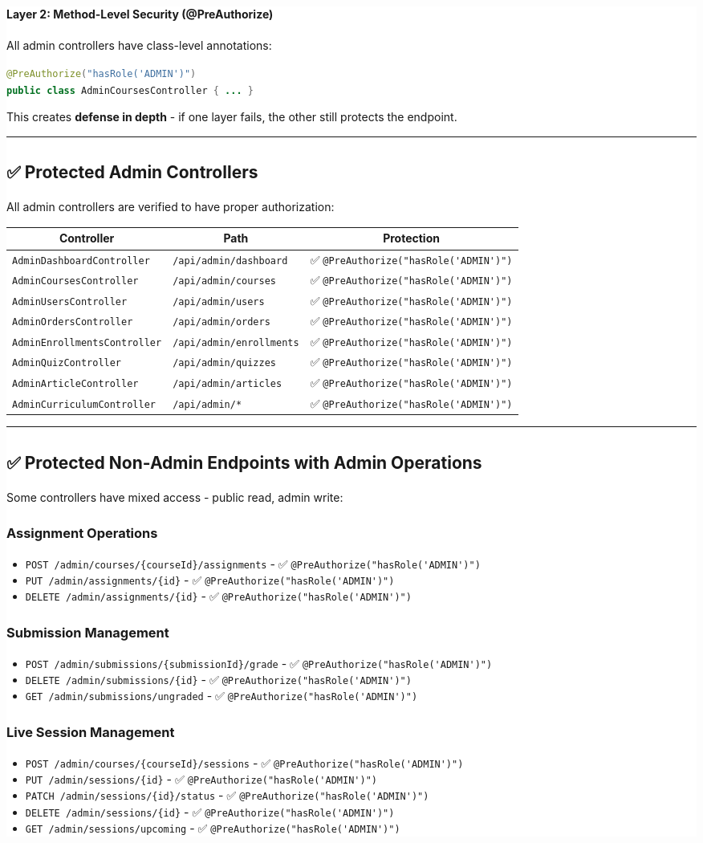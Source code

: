 #### Layer 2: Method-Level Security (@PreAuthorize)
All admin controllers have class-level annotations:
```java
@PreAuthorize("hasRole('ADMIN')")
public class AdminCoursesController { ... }
```

This creates **defense in depth** - if one layer fails, the other still protects the endpoint.

---

## ✅ Protected Admin Controllers

All admin controllers are verified to have proper authorization:

| Controller | Path | Protection |
|------------|------|------------|
| `AdminDashboardController` | `/api/admin/dashboard` | ✅ `@PreAuthorize("hasRole('ADMIN')")` |
| `AdminCoursesController` | `/api/admin/courses` | ✅ `@PreAuthorize("hasRole('ADMIN')")` |
| `AdminUsersController` | `/api/admin/users` | ✅ `@PreAuthorize("hasRole('ADMIN')")` |
| `AdminOrdersController` | `/api/admin/orders` | ✅ `@PreAuthorize("hasRole('ADMIN')")` |
| `AdminEnrollmentsController` | `/api/admin/enrollments` | ✅ `@PreAuthorize("hasRole('ADMIN')")` |
| `AdminQuizController` | `/api/admin/quizzes` | ✅ `@PreAuthorize("hasRole('ADMIN')")` |
| `AdminArticleController` | `/api/admin/articles` | ✅ `@PreAuthorize("hasRole('ADMIN')")` |
| `AdminCurriculumController` | `/api/admin/*` | ✅ `@PreAuthorize("hasRole('ADMIN')")` |

---

## ✅ Protected Non-Admin Endpoints with Admin Operations

Some controllers have mixed access - public read, admin write:

### Assignment Operations
- `POST /admin/courses/{courseId}/assignments` - ✅ `@PreAuthorize("hasRole('ADMIN')")`
- `PUT /admin/assignments/{id}` - ✅ `@PreAuthorize("hasRole('ADMIN')")`
- `DELETE /admin/assignments/{id}` - ✅ `@PreAuthorize("hasRole('ADMIN')")`

### Submission Management
- `POST /admin/submissions/{submissionId}/grade` - ✅ `@PreAuthorize("hasRole('ADMIN')")`
- `DELETE /admin/submissions/{id}` - ✅ `@PreAuthorize("hasRole('ADMIN')")`
- `GET /admin/submissions/ungraded` - ✅ `@PreAuthorize("hasRole('ADMIN')")`

### Live Session Management
- `POST /admin/courses/{courseId}/sessions` - ✅ `@PreAuthorize("hasRole('ADMIN')")`
- `PUT /admin/sessions/{id}` - ✅ `@PreAuthorize("hasRole('ADMIN')")`
- `PATCH /admin/sessions/{id}/status` - ✅ `@PreAuthorize("hasRole('ADMIN')")`
- `DELETE /admin/sessions/{id}` - ✅ `@PreAuthorize("hasRole('ADMIN')")`
- `GET /admin/sessions/upcoming` - ✅ `@PreAuthorize("hasRole('ADMIN')")`
